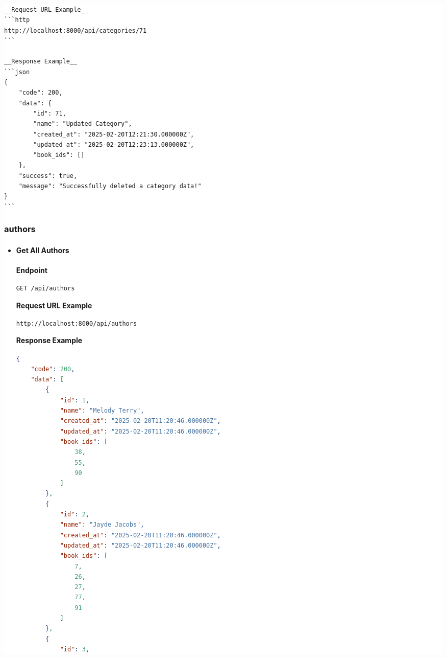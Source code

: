     __Request URL Example__
    ```http
    http://localhost:8000/api/categories/71
    ```

    __Response Example__
    ```json
    {
        "code": 200,
        "data": {
            "id": 71,
            "name": "Updated Category",
            "created_at": "2025-02-20T12:21:30.000000Z",
            "updated_at": "2025-02-20T12:23:13.000000Z",
            "book_ids": []
        },
        "success": true,
        "message": "Successfully deleted a category data!"
    }
    ```

### authors
- __<h4 id="authorsIndex">Get All Authors</h4>__
    
    __Endpoint__
    ```http
    GET /api/authors
    ```

    __Request URL Example__
    ```http
    http://localhost:8000/api/authors
    ```

    __Response Example__
    ```json
    {
        "code": 200,
        "data": [
            {
                "id": 1,
                "name": "Melody Terry",
                "created_at": "2025-02-20T11:20:46.000000Z",
                "updated_at": "2025-02-20T11:20:46.000000Z",
                "book_ids": [
                    38,
                    55,
                    90
                ]
            },
            {
                "id": 2,
                "name": "Jayde Jacobs",
                "created_at": "2025-02-20T11:20:46.000000Z",
                "updated_at": "2025-02-20T11:20:46.000000Z",
                "book_ids": [
                    7,
                    26,
                    27,
                    77,
                    91
                ]
            },
            {
                "id": 3,